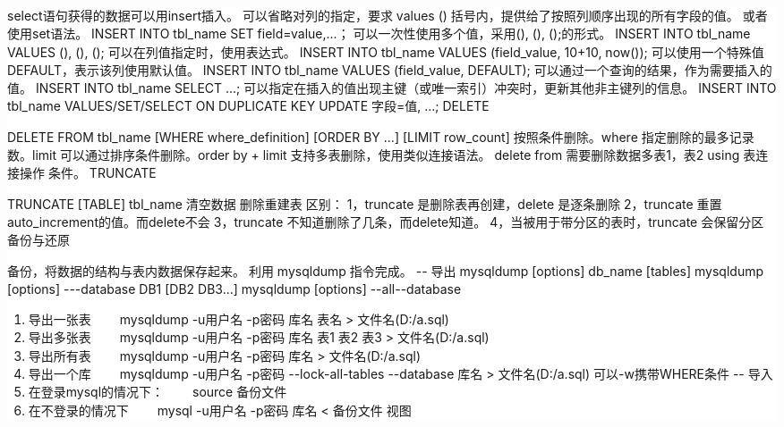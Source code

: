 select语句获得的数据可以用insert插入。
可以省略对列的指定，要求 values () 括号内，提供给了按照列顺序出现的所有字段的值。
   或者使用set语法。
   INSERT INTO tbl_name SET field=value,...；
可以一次性使用多个值，采用(), (), ();的形式。
   INSERT INTO tbl_name VALUES (), (), ();
可以在列值指定时，使用表达式。
   INSERT INTO tbl_name VALUES (field_value, 10+10, now());
可以使用一个特殊值 DEFAULT，表示该列使用默认值。
   INSERT INTO tbl_name VALUES (field_value, DEFAULT);
可以通过一个查询的结果，作为需要插入的值。
   INSERT INTO tbl_name SELECT ...;
可以指定在插入的值出现主键（或唯一索引）冲突时，更新其他非主键列的信息。
   INSERT INTO tbl_name VALUES/SET/SELECT ON DUPLICATE KEY UPDATE 字段=值, …;
DELETE

DELETE FROM tbl_name [WHERE where_definition] [ORDER BY ...] [LIMIT row_count]
按照条件删除。where
指定删除的最多记录数。limit
可以通过排序条件删除。order by + limit
支持多表删除，使用类似连接语法。
delete from 需要删除数据多表1，表2 using 表连接操作 条件。
TRUNCATE

TRUNCATE [TABLE] tbl_name
清空数据
删除重建表
区别：
1，truncate 是删除表再创建，delete 是逐条删除
2，truncate 重置auto_increment的值。而delete不会
3，truncate 不知道删除了几条，而delete知道。
4，当被用于带分区的表时，truncate 会保留分区
备份与还原

备份，将数据的结构与表内数据保存起来。
利用 mysqldump 指令完成。
-- 导出
mysqldump [options] db_name [tables]
mysqldump [options] ---database DB1 [DB2 DB3...]
mysqldump [options] --all--database
1. 导出一张表
　　mysqldump -u用户名 -p密码 库名 表名 > 文件名(D:/a.sql)
2. 导出多张表
　　mysqldump -u用户名 -p密码 库名 表1 表2 表3 > 文件名(D:/a.sql)
3. 导出所有表
　　mysqldump -u用户名 -p密码 库名 > 文件名(D:/a.sql)
4. 导出一个库
　　mysqldump -u用户名 -p密码 --lock-all-tables --database 库名 > 文件名(D:/a.sql)
可以-w携带WHERE条件
-- 导入
1. 在登录mysql的情况下：
　　source  备份文件
2. 在不登录的情况下
　　mysql -u用户名 -p密码 库名 < 备份文件
视图

